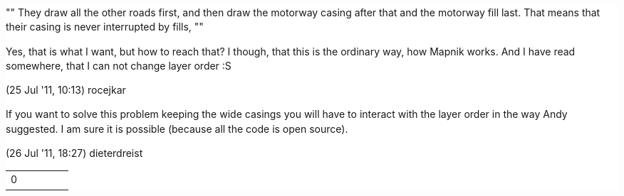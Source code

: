 <span id="6542"></span>
<div id="comment-6542" class="comment">
<div id="post-6542-score" class="comment-score">
&#10;</div>
<div class="comment-text">
<p>"" They draw all the other roads first, and then draw the motorway casing after that and the motorway fill last. That means that their casing is never interrupted by fills, ""</p>
<p>Yes, that is what I want, but how to reach that? I though, that this is the ordinary way, how Mapnik works. And I have read somewhere, that I can not change layer order :S</p>
</div>
<div id="comment-6542-info" class="comment-info">
<span class="comment-age">(25 Jul '11, 10:13)</span> <span class="comment-user userinfo">rocejkar</span>
</div>
</div>
<span id="6574"></span>
<div id="comment-6574" class="comment">
<div id="post-6574-score" class="comment-score">
&#10;</div>
<div class="comment-text">
<p>If you want to solve this problem keeping the wide casings you will have to interact with the layer order in the way Andy suggested. I am sure it is possible (because all the code is open source).</p>
</div>
<div id="comment-6574-info" class="comment-info">
<span class="comment-age">(26 Jul '11, 18:27)</span> <span class="comment-user userinfo">dieterdreist</span>
</div>
</div>
</div>
<div id="comment-tools-6497" class="comment-tools">
&#10;</div>
<div class="clear">
&#10;</div>
<div id="comment-6497-form-container" class="comment-form-container">
&#10;</div>
<div class="clear">
&#10;</div>
</div></td>
</tr>
</tbody>
</table>

</div>

<span id="6774"></span>

<div id="answer-container-6774" class="answer answered-by-owner">

<table style="width:100%;">
<colgroup>
<col style="width: 50%" />
<col style="width: 50%" />
</colgroup>
<tbody>
<tr>
<td style="width: 30px; vertical-align: top"><div class="vote-buttons">
<span id="post-6774-upvote" class="ajax-command post-vote up" rel="nofollow" title="I like this post (click again to cancel)"> </span>
<div id="post-6774-score" class="post-score" title="current number of votes">
0
</div>
<span id="post-6774-downvote" class="ajax-command post-vote down" rel="nofollow" title="I dont like this post (click again to cancel)"> </span>
</div></td>